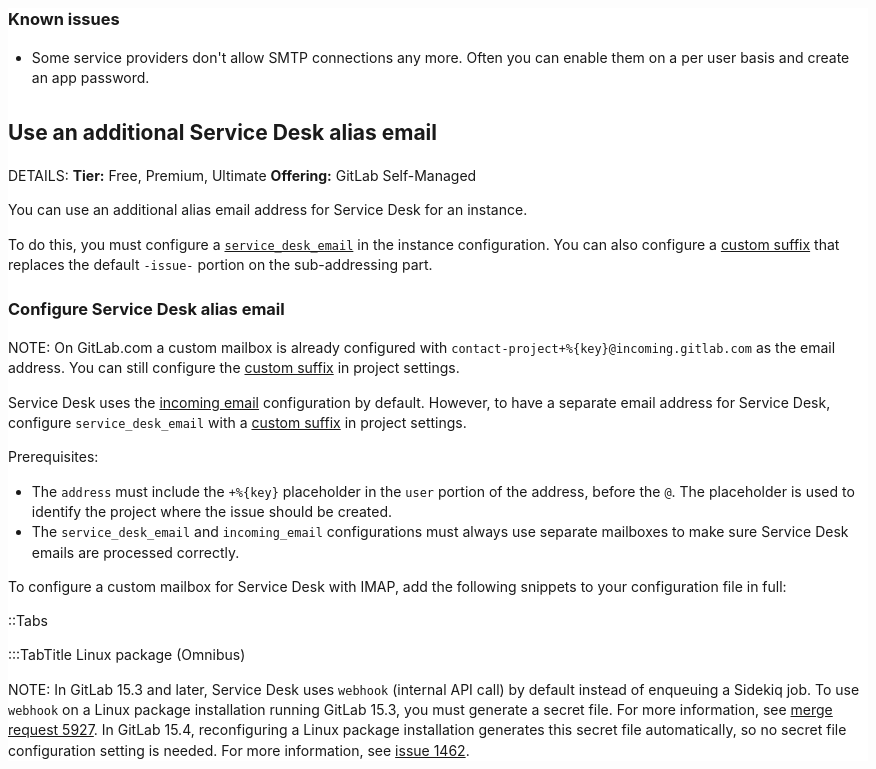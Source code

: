### Known issues

- Some service providers don't allow SMTP connections any more.
  Often you can enable them on a per user basis and create an app password.

## Use an additional Service Desk alias email

DETAILS:
**Tier:** Free, Premium, Ultimate
**Offering:** GitLab Self-Managed

You can use an additional alias email address for Service Desk for an instance.

To do this, you must configure
a [`service_desk_email`](#configure-service-desk-alias-email) in the instance configuration. You can also configure a
[custom suffix](#configure-a-suffix-for-service-desk-alias-email) that replaces the default `-issue-` portion on the sub-addressing part.

### Configure Service Desk alias email

NOTE:
On GitLab.com a custom mailbox is already configured with `contact-project+%{key}@incoming.gitlab.com` as the email address. You can still configure the
[custom suffix](#configure-a-suffix-for-service-desk-alias-email) in project settings.

Service Desk uses the [incoming email](../../../administration/incoming_email.md)
configuration by default. However, to have a separate email address for Service Desk,
configure `service_desk_email` with a [custom suffix](#configure-a-suffix-for-service-desk-alias-email)
in project settings.

Prerequisites:

- The `address` must include the `+%{key}` placeholder in the `user` portion of the address,
  before the `@`. The placeholder is used to identify the project where the issue should be created.
- The `service_desk_email` and `incoming_email` configurations must always use separate mailboxes
  to make sure Service Desk emails are processed correctly.

To configure a custom mailbox for Service Desk with IMAP, add the following snippets to your configuration file in full:

::Tabs

:::TabTitle Linux package (Omnibus)

NOTE:
In GitLab 15.3 and later, Service Desk uses `webhook` (internal API call) by default instead of enqueuing a Sidekiq job.
To use `webhook` on a Linux package installation running GitLab 15.3, you must generate a secret file.
For more information, see [merge request 5927](https://gitlab.com/gitlab-org/omnibus-gitlab/-/merge_requests/5927).
In GitLab 15.4, reconfiguring a Linux package installation generates this secret file automatically, so no
secret file configuration setting is needed.
For more information, see [issue 1462](https://gitlab.com/gitlab-com/gl-infra/scalability/-/issues/1462).
